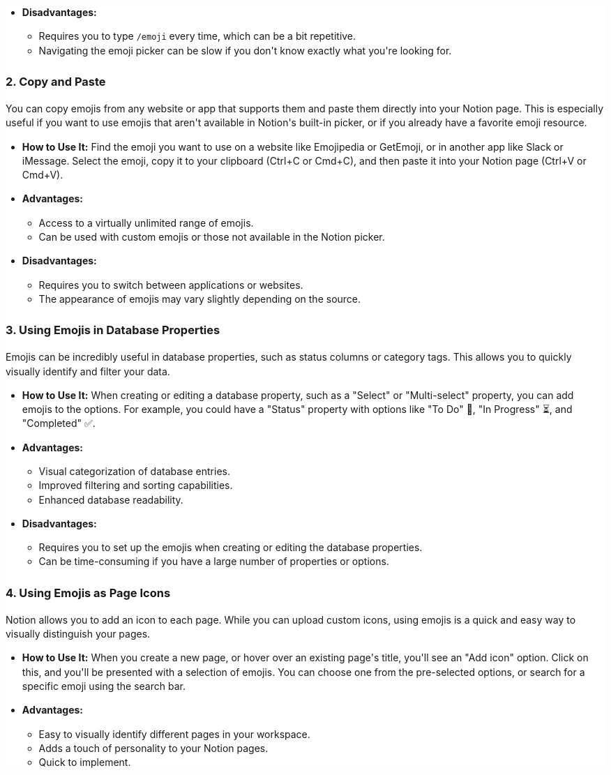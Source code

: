 *   **Disadvantages:**

    *   Requires you to type `/emoji` every time, which can be a bit repetitive.
    *   Navigating the emoji picker can be slow if you don't know exactly what you're looking for.

### 2. Copy and Paste

You can copy emojis from any website or app that supports them and paste them directly into your Notion page. This is especially useful if you want to use emojis that aren't available in Notion's built-in picker, or if you already have a favorite emoji resource.

*   **How to Use It:** Find the emoji you want to use on a website like Emojipedia or GetEmoji, or in another app like Slack or iMessage. Select the emoji, copy it to your clipboard (Ctrl+C or Cmd+C), and then paste it into your Notion page (Ctrl+V or Cmd+V).

*   **Advantages:**

    *   Access to a virtually unlimited range of emojis.
    *   Can be used with custom emojis or those not available in the Notion picker.

*   **Disadvantages:**

    *   Requires you to switch between applications or websites.
    *   The appearance of emojis may vary slightly depending on the source.

### 3. Using Emojis in Database Properties

Emojis can be incredibly useful in database properties, such as status columns or category tags. This allows you to quickly visually identify and filter your data.

*   **How to Use It:** When creating or editing a database property, such as a "Select" or "Multi-select" property, you can add emojis to the options.  For example, you could have a "Status" property with options like "To Do" 📝, "In Progress" ⏳, and "Completed" ✅.

*   **Advantages:**

    *   Visual categorization of database entries.
    *   Improved filtering and sorting capabilities.
    *   Enhanced database readability.

*   **Disadvantages:**

    *   Requires you to set up the emojis when creating or editing the database properties.
    *   Can be time-consuming if you have a large number of properties or options.

### 4. Using Emojis as Page Icons

Notion allows you to add an icon to each page. While you can upload custom icons, using emojis is a quick and easy way to visually distinguish your pages.

*   **How to Use It:** When you create a new page, or hover over an existing page's title, you'll see an "Add icon" option. Click on this, and you'll be presented with a selection of emojis. You can choose one from the pre-selected options, or search for a specific emoji using the search bar.

*   **Advantages:**

    *   Easy to visually identify different pages in your workspace.
    *   Adds a touch of personality to your Notion pages.
    *   Quick to implement.

